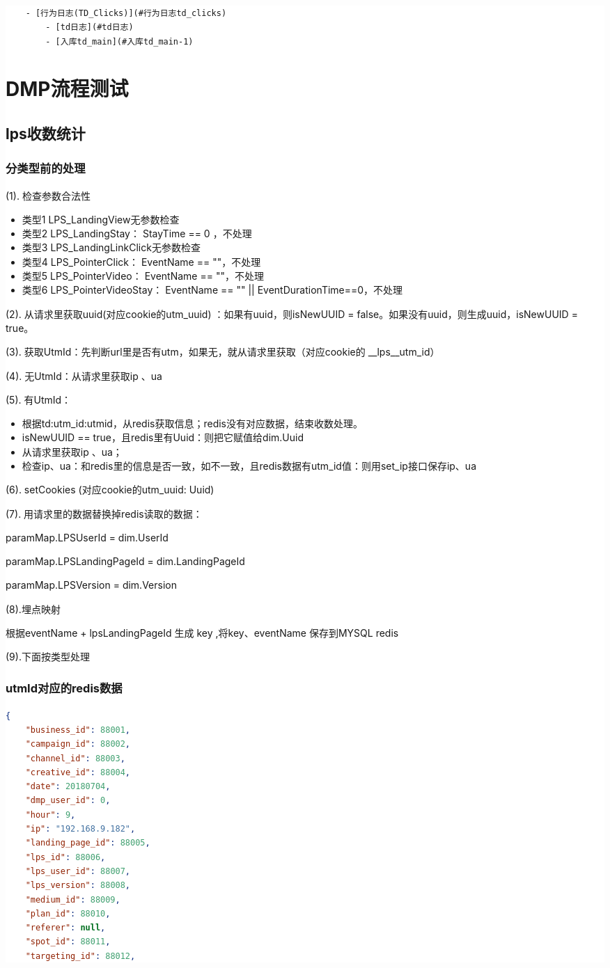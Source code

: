         - [行为日志(TD_Clicks)](#行为日志td_clicks)
            - [td日志](#td日志)
            - [入库td_main](#入库td_main-1)



# DMP流程测试
## lps收数统计
### 分类型前的处理

(1). 检查参数合法性

- 类型1 LPS_LandingView无参数检查
- 类型2 LPS_LandingStay： StayTime == 0 ，不处理
- 类型3 LPS_LandingLinkClick无参数检查
- 类型4 LPS_PointerClick： EventName == ""，不处理
- 类型5 LPS_PointerVideo： EventName == ""，不处理
- 类型6 LPS_PointerVideoStay： EventName == "" || EventDurationTime==0，不处理

(2). 从请求里获取uuid(对应cookie的utm_uuid) ：如果有uuid，则isNewUUID = false。如果没有uuid，则生成uuid，isNewUUID = true。

(3). 获取UtmId：先判断url里是否有utm，如果无，就从请求里获取（对应cookie的 __lps__utm_id）

(4). 无UtmId：从请求里获取ip 、ua  

(5). 有UtmId：
- 根据td:utm_id:utmid，从redis获取信息；redis没有对应数据，结束收数处理。
- isNewUUID == true，且redis里有Uuid：则把它赋值给dim.Uuid 
- 从请求里获取ip 、ua；
- 检查ip、ua：和redis里的信息是否一致，如不一致，且redis数据有utm_id值：则用set_ip接口保存ip、ua

(6). setCookies (对应cookie的utm_uuid: Uuid) 

(7). 用请求里的数据替换掉redis读取的数据：

  paramMap.LPSUserId = dim.UserId

  paramMap.LPSLandingPageId = dim.LandingPageId

  paramMap.LPSVersion = dim.Version

(8).埋点映射

  根据eventName + lpsLandingPageId 生成 key ,将key、eventName 保存到MYSQL redis

(9).下面按类型处理

### utmId对应的redis数据

```json
{
    "business_id": 88001,
    "campaign_id": 88002,
    "channel_id": 88003,
    "creative_id": 88004,
    "date": 20180704,
    "dmp_user_id": 0,
    "hour": 9,
    "ip": "192.168.9.182",
    "landing_page_id": 88005,
    "lps_id": 88006,
    "lps_user_id": 88007,
    "lps_version": 88008,
    "medium_id": 88009,
    "plan_id": 88010,
    "referer": null,
    "spot_id": 88011,
    "targeting_id": 88012,
```